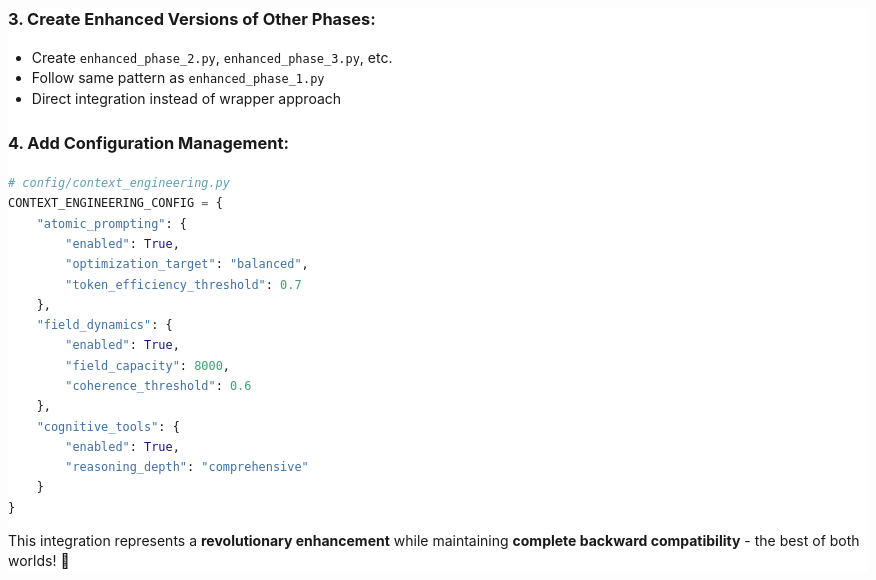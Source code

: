 ### **3. Create Enhanced Versions of Other Phases:**
- Create `enhanced_phase_2.py`, `enhanced_phase_3.py`, etc.
- Follow same pattern as `enhanced_phase_1.py`
- Direct integration instead of wrapper approach

### **4. Add Configuration Management:**
```python
# config/context_engineering.py
CONTEXT_ENGINEERING_CONFIG = {
    "atomic_prompting": {
        "enabled": True,
        "optimization_target": "balanced",
        "token_efficiency_threshold": 0.7
    },
    "field_dynamics": {
        "enabled": True,
        "field_capacity": 8000,
        "coherence_threshold": 0.6
    },
    "cognitive_tools": {
        "enabled": True,
        "reasoning_depth": "comprehensive"
    }
}
```

This integration represents a **revolutionary enhancement** while maintaining **complete backward compatibility** - the best of both worlds! 🌟